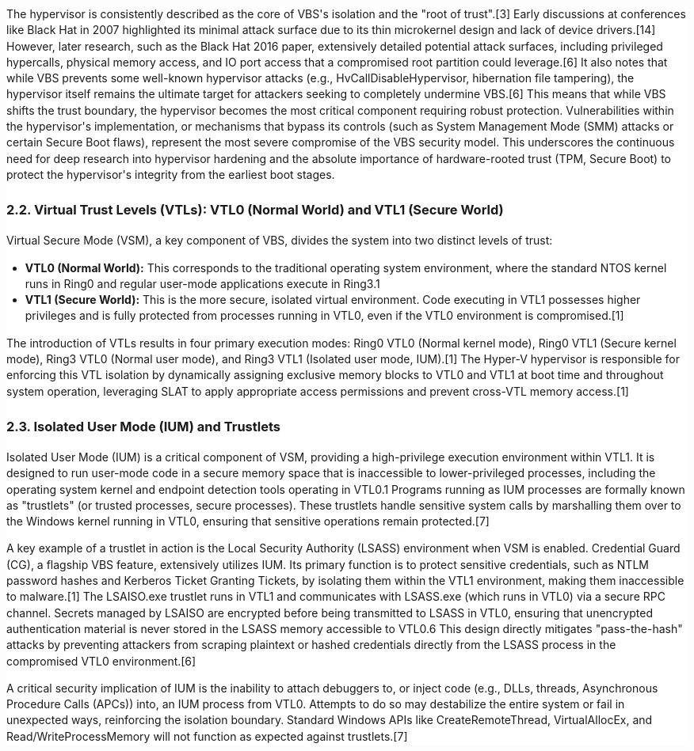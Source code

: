 The hypervisor is consistently described as the core of VBS's isolation and the "root of trust".[3] Early discussions at conferences like Black Hat in 2007 highlighted its minimal attack surface due to its thin microkernel design and lack of device drivers.[14] However, later research, such as the Black Hat 2016 paper, extensively detailed potential attack surfaces, including privileged hypercalls, physical memory access, and IO port access that a compromised root partition could leverage.[6] It also notes that while VBS prevents some well-known hypervisor attacks (e.g., HvCallDisableHypervisor, hibernation file tampering), the hypervisor itself remains the ultimate target for attackers seeking to completely undermine VBS.[6] This means that while VBS shifts the trust boundary, the hypervisor becomes the most critical component requiring robust protection. Vulnerabilities within the hypervisor's implementation, or mechanisms that bypass its controls (such as System Management Mode (SMM) attacks or certain Secure Boot flaws), represent the most severe compromise of the VBS security model. This underscores the continuous need for deep research into hypervisor hardening and the absolute importance of hardware-rooted trust (TPM, Secure Boot) to protect the hypervisor's integrity from the earliest boot stages.

### **2.2. Virtual Trust Levels (VTLs): VTL0 (Normal World) and VTL1 (Secure World)**

Virtual Secure Mode (VSM), a key component of VBS, divides the system into two distinct levels of trust:

* **VTL0 (Normal World):** This corresponds to the traditional operating system environment, where the standard NTOS kernel runs in Ring0 and regular user-mode applications execute in Ring3.1  
* **VTL1 (Secure World):** This is the more secure, isolated virtual environment. Code executing in VTL1 possesses higher privileges and is fully protected from processes running in VTL0, even if the VTL0 environment is compromised.[1]

The introduction of VTLs results in four primary execution modes: Ring0 VTL0 (Normal kernel mode), Ring0 VTL1 (Secure kernel mode), Ring3 VTL0 (Normal user mode), and Ring3 VTL1 (Isolated user mode, IUM).[1] The Hyper-V hypervisor is responsible for enforcing this VTL isolation by dynamically assigning exclusive memory blocks to VTL0 and VTL1 at boot time and throughout system operation, leveraging SLAT to apply appropriate access permissions and prevent cross-VTL memory access.[1]

### **2.3. Isolated User Mode (IUM) and Trustlets**

Isolated User Mode (IUM) is a critical component of VSM, providing a high-privilege execution environment within VTL1. It is designed to run user-mode code in a secure memory space that is inaccessible to lower-privileged processes, including the operating system kernel and endpoint detection tools operating in VTL0.1 Programs running as IUM processes are formally known as "trustlets" (or trusted processes, secure processes). These trustlets handle sensitive system calls by marshalling them over to the Windows kernel running in VTL0, ensuring that sensitive operations remain protected.[7]

A key example of a trustlet in action is the Local Security Authority (LSASS) environment when VSM is enabled. Credential Guard (CG), a flagship VBS feature, extensively utilizes IUM. Its primary function is to protect sensitive credentials, such as NTLM password hashes and Kerberos Ticket Granting Tickets, by isolating them within the VTL1 environment, making them inaccessible to malware.[1] The LSAISO.exe trustlet runs in VTL1 and communicates with LSASS.exe (which runs in VTL0) via a secure RPC channel. Secrets managed by LSAISO are encrypted before being transmitted to LSASS in VTL0, ensuring that unencrypted authentication material is never stored in the LSASS memory accessible to VTL0.6 This design directly mitigates "pass-the-hash" attacks by preventing attackers from scraping plaintext or hashed credentials directly from the LSASS process in the compromised VTL0 environment.[6]

A critical security implication of IUM is the inability to attach debuggers to, or inject code (e.g., DLLs, threads, Asynchronous Procedure Calls (APCs)) into, an IUM process from VTL0. Attempts to do so may destabilize the entire system or fail in unexpected ways, reinforcing the isolation boundary. Standard Windows APIs like CreateRemoteThread, VirtualAllocEx, and Read/WriteProcessMemory will not function as expected against trustlets.[7]
